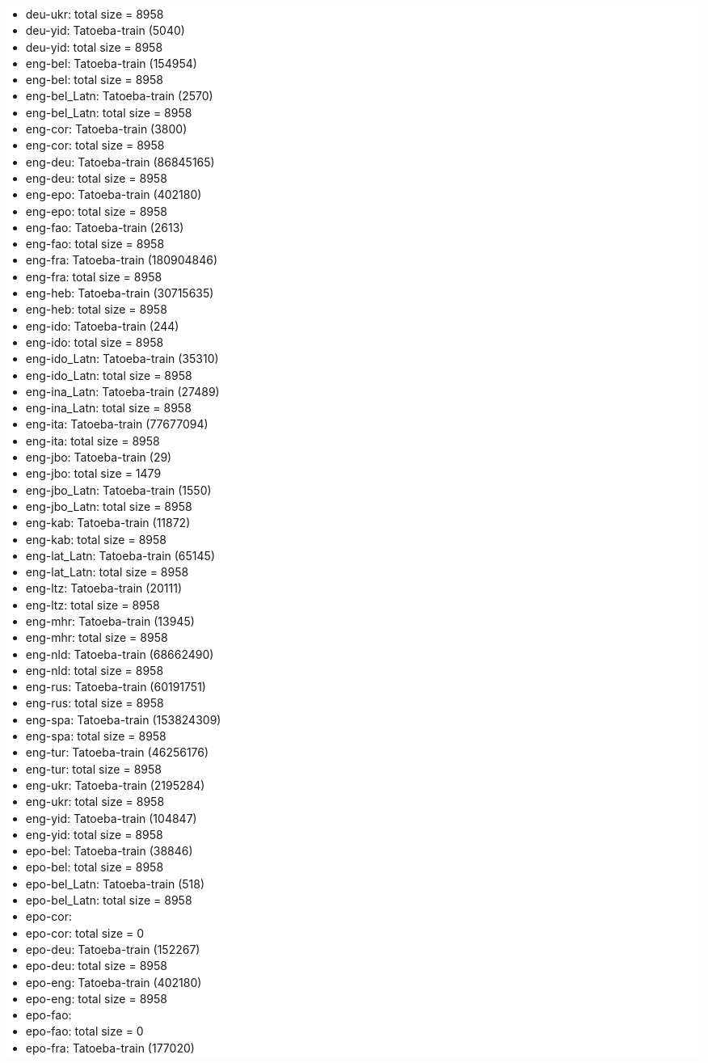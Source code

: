 * deu-ukr: total size = 8958
* deu-yid: Tatoeba-train (5040) 
* deu-yid: total size = 8958
* eng-bel: Tatoeba-train (154954) 
* eng-bel: total size = 8958
* eng-bel_Latn: Tatoeba-train (2570) 
* eng-bel_Latn: total size = 8958
* eng-cor: Tatoeba-train (3800) 
* eng-cor: total size = 8958
* eng-deu: Tatoeba-train (86845165) 
* eng-deu: total size = 8958
* eng-epo: Tatoeba-train (402180) 
* eng-epo: total size = 8958
* eng-fao: Tatoeba-train (2613) 
* eng-fao: total size = 8958
* eng-fra: Tatoeba-train (180904846) 
* eng-fra: total size = 8958
* eng-heb: Tatoeba-train (30715635) 
* eng-heb: total size = 8958
* eng-ido: Tatoeba-train (244) 
* eng-ido: total size = 8958
* eng-ido_Latn: Tatoeba-train (35310) 
* eng-ido_Latn: total size = 8958
* eng-ina_Latn: Tatoeba-train (27489) 
* eng-ina_Latn: total size = 8958
* eng-ita: Tatoeba-train (77677094) 
* eng-ita: total size = 8958
* eng-jbo: Tatoeba-train (29) 
* eng-jbo: total size = 1479
* eng-jbo_Latn: Tatoeba-train (1550) 
* eng-jbo_Latn: total size = 8958
* eng-kab: Tatoeba-train (11872) 
* eng-kab: total size = 8958
* eng-lat_Latn: Tatoeba-train (65145) 
* eng-lat_Latn: total size = 8958
* eng-ltz: Tatoeba-train (20111) 
* eng-ltz: total size = 8958
* eng-mhr: Tatoeba-train (13945) 
* eng-mhr: total size = 8958
* eng-nld: Tatoeba-train (68662490) 
* eng-nld: total size = 8958
* eng-rus: Tatoeba-train (60191751) 
* eng-rus: total size = 8958
* eng-spa: Tatoeba-train (153824309) 
* eng-spa: total size = 8958
* eng-tur: Tatoeba-train (46256176) 
* eng-tur: total size = 8958
* eng-ukr: Tatoeba-train (2195284) 
* eng-ukr: total size = 8958
* eng-yid: Tatoeba-train (104847) 
* eng-yid: total size = 8958
* epo-bel: Tatoeba-train (38846) 
* epo-bel: total size = 8958
* epo-bel_Latn: Tatoeba-train (518) 
* epo-bel_Latn: total size = 8958
* epo-cor: 
* epo-cor: total size = 0
* epo-deu: Tatoeba-train (152267) 
* epo-deu: total size = 8958
* epo-eng: Tatoeba-train (402180) 
* epo-eng: total size = 8958
* epo-fao: 
* epo-fao: total size = 0
* epo-fra: Tatoeba-train (177020) 